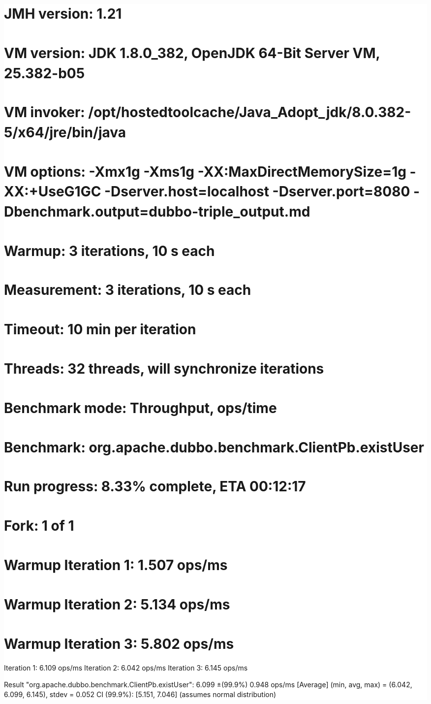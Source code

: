 
# JMH version: 1.21
# VM version: JDK 1.8.0_382, OpenJDK 64-Bit Server VM, 25.382-b05
# VM invoker: /opt/hostedtoolcache/Java_Adopt_jdk/8.0.382-5/x64/jre/bin/java
# VM options: -Xmx1g -Xms1g -XX:MaxDirectMemorySize=1g -XX:+UseG1GC -Dserver.host=localhost -Dserver.port=8080 -Dbenchmark.output=dubbo-triple_output.md
# Warmup: 3 iterations, 10 s each
# Measurement: 3 iterations, 10 s each
# Timeout: 10 min per iteration
# Threads: 32 threads, will synchronize iterations
# Benchmark mode: Throughput, ops/time
# Benchmark: org.apache.dubbo.benchmark.ClientPb.existUser

# Run progress: 8.33% complete, ETA 00:12:17
# Fork: 1 of 1
# Warmup Iteration   1: 1.507 ops/ms
# Warmup Iteration   2: 5.134 ops/ms
# Warmup Iteration   3: 5.802 ops/ms
Iteration   1: 6.109 ops/ms
Iteration   2: 6.042 ops/ms
Iteration   3: 6.145 ops/ms


Result "org.apache.dubbo.benchmark.ClientPb.existUser":
  6.099 ±(99.9%) 0.948 ops/ms [Average]
  (min, avg, max) = (6.042, 6.099, 6.145), stdev = 0.052
  CI (99.9%): [5.151, 7.046] (assumes normal distribution)
